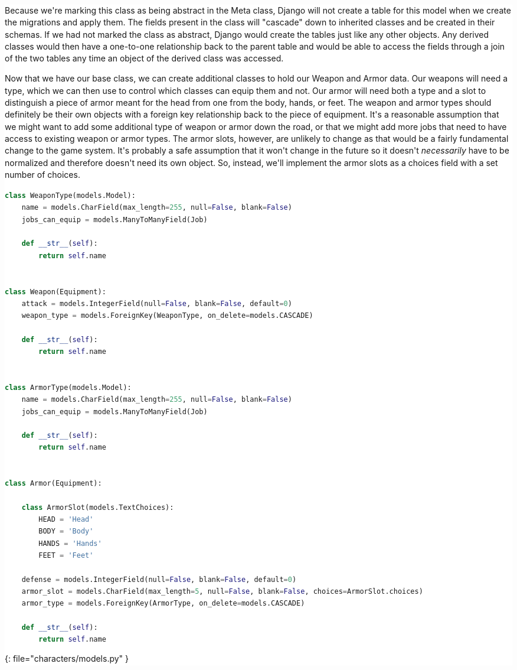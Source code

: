 Because we're marking this class as being abstract in the Meta class, Django will not create a table for this model when we create the migrations and apply them. The fields present in the class will "cascade" down to inherited classes and be created in their schemas. If we had not marked the class as abstract, Django would create the tables just like any other objects. Any derived classes would then have a one-to-one relationship back to the parent table and would be able to access the fields through a join of the two tables any time an object of the derived class was accessed.

Now that we have our base class, we can create additional classes to hold our Weapon and Armor data. Our weapons will need a type, which we can then use to control which classes can equip them and not. Our armor will need both a type and a slot to distinguish a piece of armor meant for the head from one from the body, hands, or feet. The weapon and armor types should definitely be their own objects with a foreign key relationship back to the piece of equipment. It's a reasonable assumption that we might want to add some additional type of weapon or armor down the road, or that we might add more jobs that need to have access to existing weapon or armor types. The armor slots, however, are unlikely to change as that would be a fairly fundamental change to the game system. It's probably a safe assumption that it won't change in the future so it doesn't _necessarily_ have to be normalized and therefore doesn't need its own object. So, instead, we'll implement the armor slots as a choices field with a set number of choices.

```python
class WeaponType(models.Model):
    name = models.CharField(max_length=255, null=False, blank=False)
    jobs_can_equip = models.ManyToManyField(Job)

    def __str__(self):
        return self.name


class Weapon(Equipment):
    attack = models.IntegerField(null=False, blank=False, default=0)
    weapon_type = models.ForeignKey(WeaponType, on_delete=models.CASCADE)

    def __str__(self):
        return self.name


class ArmorType(models.Model):
    name = models.CharField(max_length=255, null=False, blank=False)
    jobs_can_equip = models.ManyToManyField(Job)

    def __str__(self):
        return self.name
    

class Armor(Equipment):

    class ArmorSlot(models.TextChoices):
        HEAD = 'Head'
        BODY = 'Body'
        HANDS = 'Hands'
        FEET = 'Feet'

    defense = models.IntegerField(null=False, blank=False, default=0)
    armor_slot = models.CharField(max_length=5, null=False, blank=False, choices=ArmorSlot.choices)
    armor_type = models.ForeignKey(ArmorType, on_delete=models.CASCADE)

    def __str__(self):
        return self.name
```
{: file="characters/models.py" }
